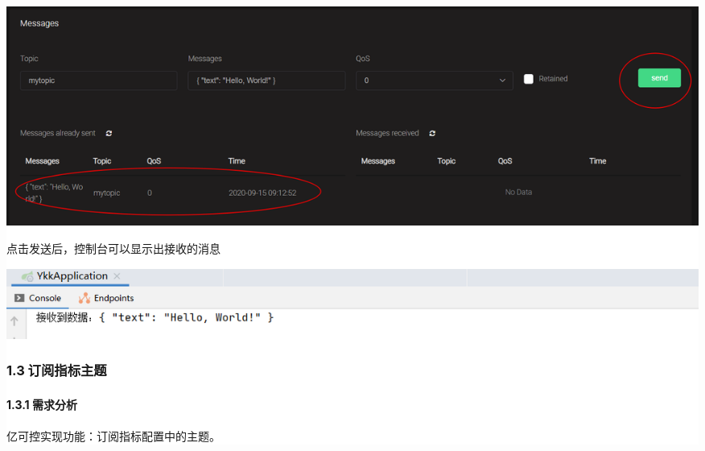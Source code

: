 ![](images/2-15.png)

点击发送后，控制台可以显示出接收的消息

![](images/2-16.png)

### 1.3 订阅指标主题

#### 1.3.1 需求分析

亿可控实现功能：订阅指标配置中的主题。
